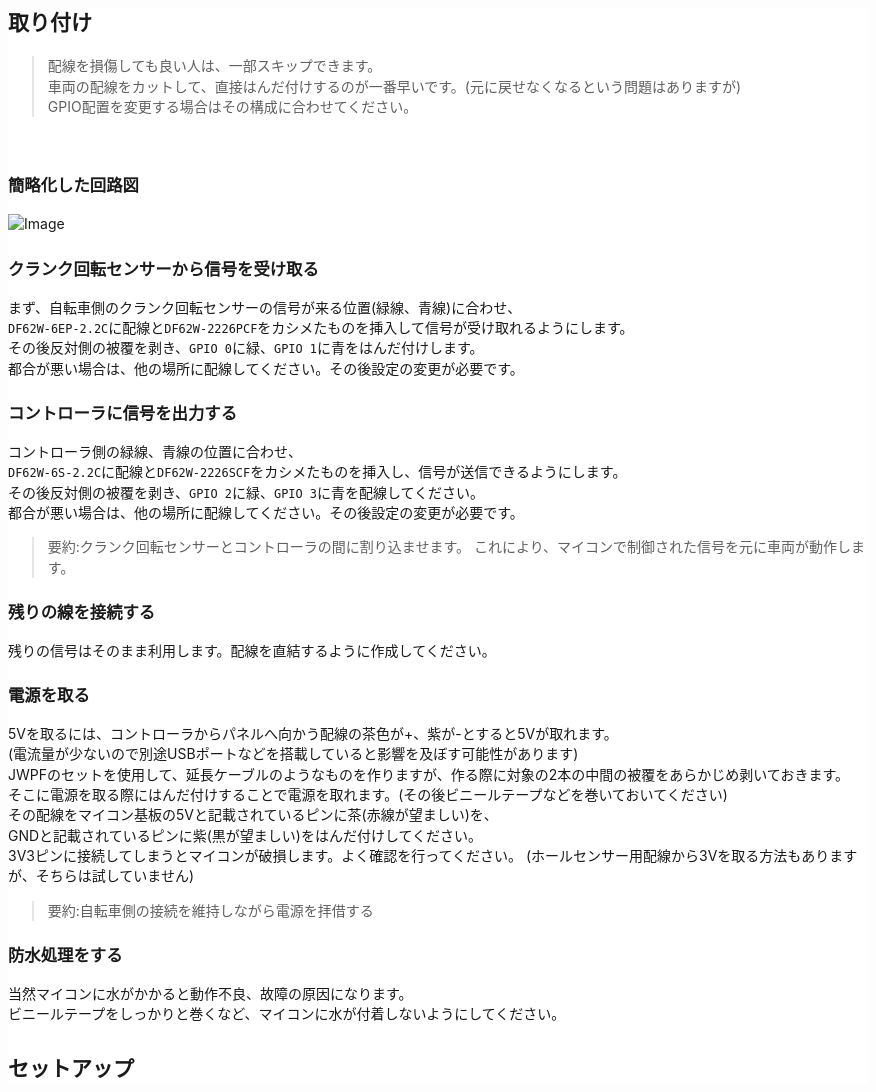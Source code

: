 ## 取り付け

> 配線を損傷しても良い人は、一部スキップできます。<br>
> 車両の配線をカットして、直接はんだ付けするのが一番早いです。(元に戻せなくなるという問題はありますが)<br>
> GPIO配置を変更する場合はその構成に合わせてください。<br>

<br>

### 簡略化した回路図
<img width="839" height="780" alt="Image" src="https://github.com/user-attachments/assets/edae2f3b-4183-4e45-a632-cc09040123d3" />


### クランク回転センサーから信号を受け取る

まず、自転車側のクランク回転センサーの信号が来る位置(緑線、青線)に合わせ、<br>
`DF62W-6EP-2.2C`に配線と`DF62W-2226PCF`をカシメたものを挿入して信号が受け取れるようにします。<br>
その後反対側の被覆を剥き、`GPIO 0`に緑、`GPIO 1`に青をはんだ付けします。<br>
都合が悪い場合は、他の場所に配線してください。その後設定の変更が必要です。<br>

### コントローラに信号を出力する

コントローラ側の緑線、青線の位置に合わせ、<br>
`DF62W-6S-2.2C`に配線と`DF62W-2226SCF`をカシメたものを挿入し、信号が送信できるようにします。<br>
その後反対側の被覆を剥き、`GPIO 2`に緑、`GPIO 3`に青を配線してください。<br>
都合が悪い場合は、他の場所に配線してください。その後設定の変更が必要です。<br>

>   要約:クランク回転センサーとコントローラの間に割り込ませます。
>   これにより、マイコンで制御された信号を元に車両が動作します。

### 残りの線を接続する

残りの信号はそのまま利用します。配線を直結するように作成してください。

### 電源を取る

5Vを取るには、コントローラからパネルへ向かう配線の茶色が+、紫が-とすると5Vが取れます。<br>
(電流量が少ないので別途USBポートなどを搭載していると影響を及ぼす可能性があります)<br>
JWPFのセットを使用して、延長ケーブルのようなものを作りますが、作る際に対象の2本の中間の被覆をあらかじめ剥いておきます。<br>
そこに電源を取る際にはんだ付けすることで電源を取れます。(その後ビニールテープなどを巻いておいてください)<br>
その配線をマイコン基板の5Vと記載されているピンに茶(赤線が望ましい)を、<br>
GNDと記載されているピンに紫(黒が望ましい)をはんだ付けしてください。<br>
3V3ピンに接続してしまうとマイコンが破損します。よく確認を行ってください。
(ホールセンサー用配線から3Vを取る方法もありますが、そちらは試していません)

>   要約:自転車側の接続を維持しながら電源を拝借する

### 防水処理をする

当然マイコンに水がかかると動作不良、故障の原因になります。<br>
ビニールテープをしっかりと巻くなど、マイコンに水が付着しないようにしてください。

## セットアップ

